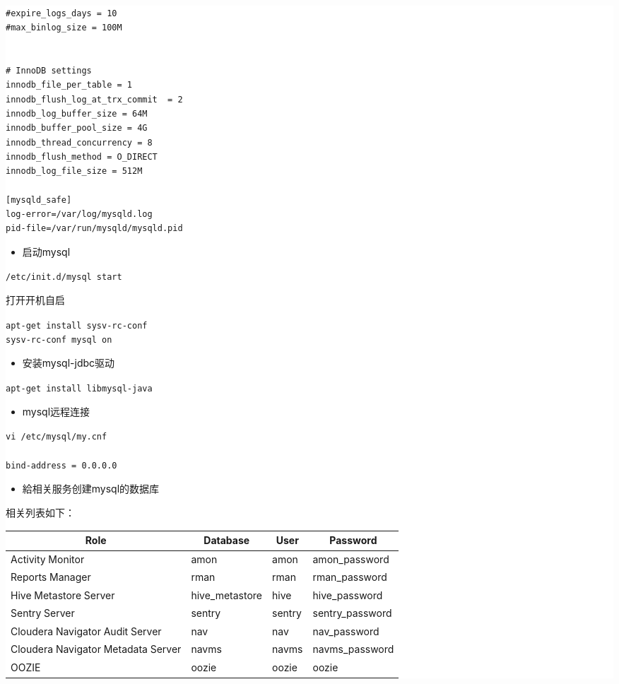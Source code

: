 ```
#expire_logs_days = 10
#max_binlog_size = 100M


# InnoDB settings
innodb_file_per_table = 1
innodb_flush_log_at_trx_commit  = 2
innodb_log_buffer_size = 64M
innodb_buffer_pool_size = 4G
innodb_thread_concurrency = 8
innodb_flush_method = O_DIRECT
innodb_log_file_size = 512M

[mysqld_safe]
log-error=/var/log/mysqld.log
pid-file=/var/run/mysqld/mysqld.pid

```

- 启动mysql

```
/etc/init.d/mysql start
```

打开开机自启

```
apt-get install sysv-rc-conf
sysv-rc-conf mysql on
```

- 安装mysql-jdbc驱动

```
apt-get install libmysql-java
```

- mysql远程连接

```
vi /etc/mysql/my.cnf

bind-address = 0.0.0.0
```

- 給相关服务创建mysql的数据库

相关列表如下：

| Role | Database | User | Password |
| --- | --- | --- | --- |
| Activity Monitor | amon | amon | amon_password |
| Reports Manager | rman | rman | rman_password |
| Hive Metastore Server | hive_metastore | hive | hive_password |
| Sentry Server | sentry | sentry | sentry_password |
| Cloudera Navigator Audit Server | nav | nav | nav_password |
| Cloudera Navigator Metadata Server | navms | navms | navms_password |
| OOZIE | oozie | oozie | oozie |
